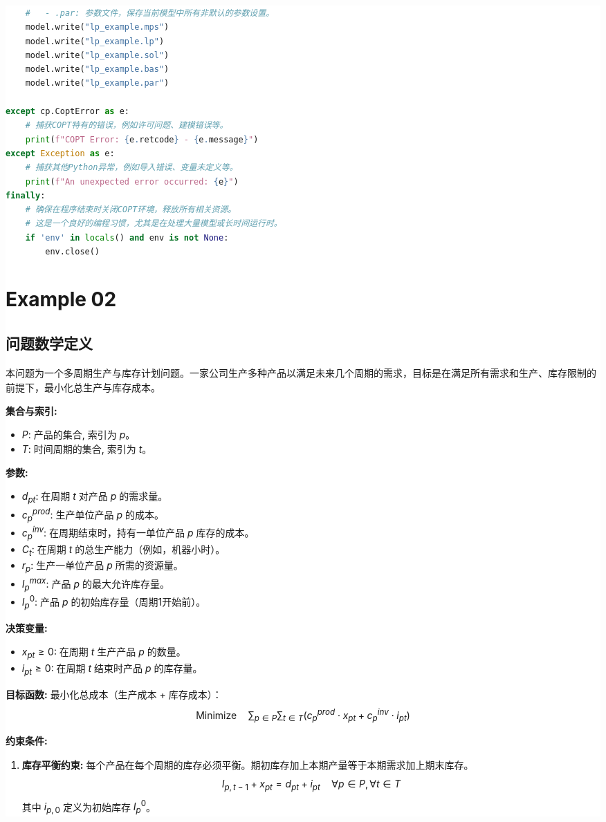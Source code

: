 ```python
    #   - .par: 参数文件，保存当前模型中所有非默认的参数设置。
    model.write("lp_example.mps")
    model.write("lp_example.lp")
    model.write("lp_example.sol")
    model.write("lp_example.bas")
    model.write("lp_example.par")

except cp.CoptError as e:
    # 捕获COPT特有的错误，例如许可问题、建模错误等。
    print(f"COPT Error: {e.retcode} - {e.message}")
except Exception as e:
    # 捕获其他Python异常，例如导入错误、变量未定义等。
    print(f"An unexpected error occurred: {e}")
finally:
    # 确保在程序结束时关闭COPT环境，释放所有相关资源。
    # 这是一个良好的编程习惯，尤其是在处理大量模型或长时间运行时。
    if 'env' in locals() and env is not None:
        env.close()
```

# Example 02

## 问题数学定义

本问题为一个多周期生产与库存计划问题。一家公司生产多种产品以满足未来几个周期的需求，目标是在满足所有需求和生产、库存限制的前提下，最小化总生产与库存成本。

**集合与索引:**
*   $P$: 产品的集合, 索引为 $p$。
*   $T$: 时间周期的集合, 索引为 $t$。

**参数:**
*   $d_{pt}$: 在周期 $t$ 对产品 $p$ 的需求量。
*   $c_{p}^{prod}$: 生产单位产品 $p$ 的成本。
*   $c_{p}^{inv}$: 在周期结束时，持有一单位产品 $p$ 库存的成本。
*   $C_{t}$: 在周期 $t$ 的总生产能力（例如，机器小时）。
*   $r_{p}$: 生产一单位产品 $p$ 所需的资源量。
*   $I_{p}^{max}$: 产品 $p$ 的最大允许库存量。
*   $I_{p}^{0}$: 产品 $p$ 的初始库存量（周期1开始前）。

**决策变量:**
*   $x_{pt} \ge 0$: 在周期 $t$ 生产产品 $p$ 的数量。
*   $i_{pt} \ge 0$: 在周期 $t$ 结束时产品 $p$ 的库存量。

**目标函数:**
最小化总成本（生产成本 + 库存成本）：
$$ \text{Minimize} \quad \sum_{p \in P} \sum_{t \in T} (c_{p}^{prod} \cdot x_{pt} + c_{p}^{inv} \cdot i_{pt}) $$

**约束条件:**
1.  **库存平衡约束:** 每个产品在每个周期的库存必须平衡。期初库存加上本期产量等于本期需求加上期末库存。
    $$ I_{p, t-1} + x_{pt} = d_{pt} + i_{pt} \quad \forall p \in P, \forall t \in T $$
    其中 $i_{p,0}$ 定义为初始库存 $I_{p}^{0}$。
